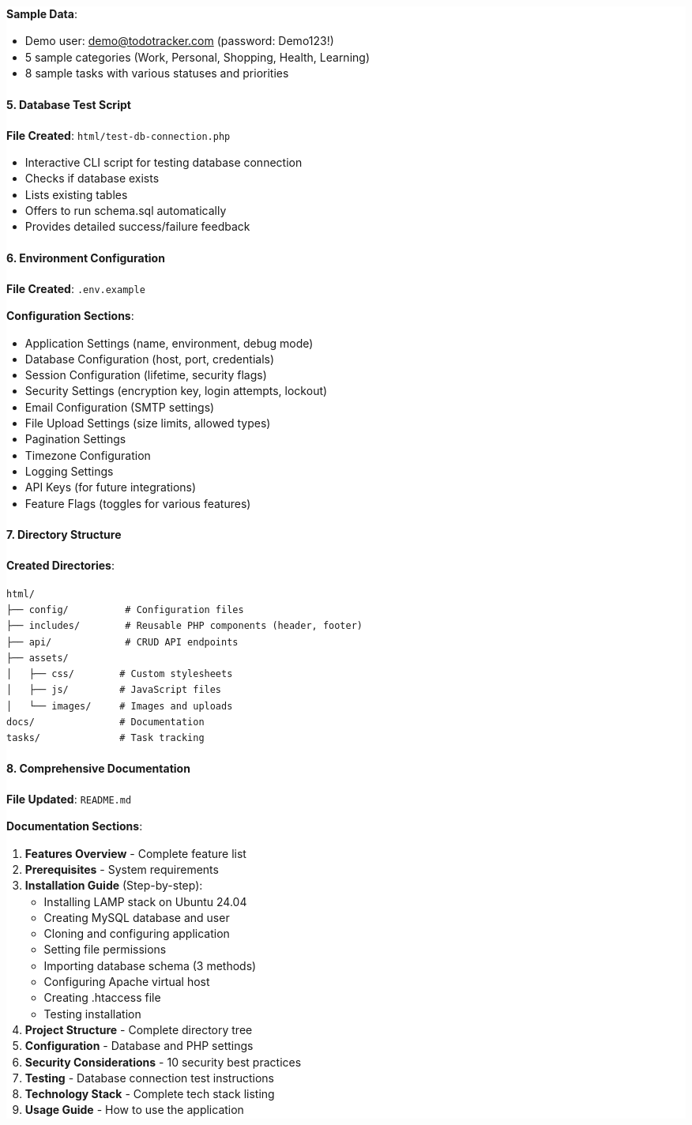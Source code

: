 **Sample Data**:
- Demo user: demo@todotracker.com (password: Demo123!)
- 5 sample categories (Work, Personal, Shopping, Health, Learning)
- 8 sample tasks with various statuses and priorities

#### 5. Database Test Script
**File Created**: `html/test-db-connection.php`
- Interactive CLI script for testing database connection
- Checks if database exists
- Lists existing tables
- Offers to run schema.sql automatically
- Provides detailed success/failure feedback

#### 6. Environment Configuration
**File Created**: `.env.example`

**Configuration Sections**:
- Application Settings (name, environment, debug mode)
- Database Configuration (host, port, credentials)
- Session Configuration (lifetime, security flags)
- Security Settings (encryption key, login attempts, lockout)
- Email Configuration (SMTP settings)
- File Upload Settings (size limits, allowed types)
- Pagination Settings
- Timezone Configuration
- Logging Settings
- API Keys (for future integrations)
- Feature Flags (toggles for various features)

#### 7. Directory Structure
**Created Directories**:
```
html/
├── config/          # Configuration files
├── includes/        # Reusable PHP components (header, footer)
├── api/             # CRUD API endpoints
├── assets/
│   ├── css/        # Custom stylesheets
│   ├── js/         # JavaScript files
│   └── images/     # Images and uploads
docs/               # Documentation
tasks/              # Task tracking
```

#### 8. Comprehensive Documentation
**File Updated**: `README.md`

**Documentation Sections**:
1. **Features Overview** - Complete feature list
2. **Prerequisites** - System requirements
3. **Installation Guide** (Step-by-step):
   - Installing LAMP stack on Ubuntu 24.04
   - Creating MySQL database and user
   - Cloning and configuring application
   - Setting file permissions
   - Importing database schema (3 methods)
   - Configuring Apache virtual host
   - Creating .htaccess file
   - Testing installation
4. **Project Structure** - Complete directory tree
5. **Configuration** - Database and PHP settings
6. **Security Considerations** - 10 security best practices
7. **Testing** - Database connection test instructions
8. **Technology Stack** - Complete tech stack listing
9. **Usage Guide** - How to use the application